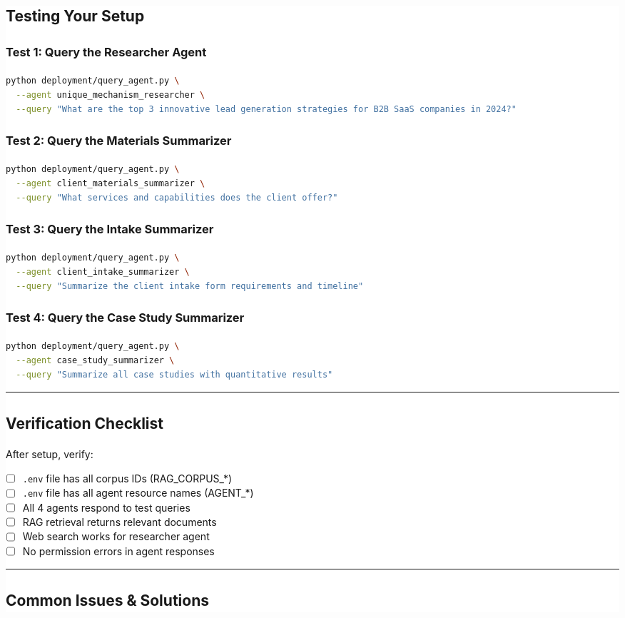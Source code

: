
## Testing Your Setup

### Test 1: Query the Researcher Agent

```bash
python deployment/query_agent.py \
  --agent unique_mechanism_researcher \
  --query "What are the top 3 innovative lead generation strategies for B2B SaaS companies in 2024?"
```

### Test 2: Query the Materials Summarizer

```bash
python deployment/query_agent.py \
  --agent client_materials_summarizer \
  --query "What services and capabilities does the client offer?"
```

### Test 3: Query the Intake Summarizer

```bash
python deployment/query_agent.py \
  --agent client_intake_summarizer \
  --query "Summarize the client intake form requirements and timeline"
```

### Test 4: Query the Case Study Summarizer

```bash
python deployment/query_agent.py \
  --agent case_study_summarizer \
  --query "Summarize all case studies with quantitative results"
```

---

## Verification Checklist

After setup, verify:

- [ ] `.env` file has all corpus IDs (RAG_CORPUS_*)
- [ ] `.env` file has all agent resource names (AGENT_*)
- [ ] All 4 agents respond to test queries
- [ ] RAG retrieval returns relevant documents
- [ ] Web search works for researcher agent
- [ ] No permission errors in agent responses

---

## Common Issues & Solutions
